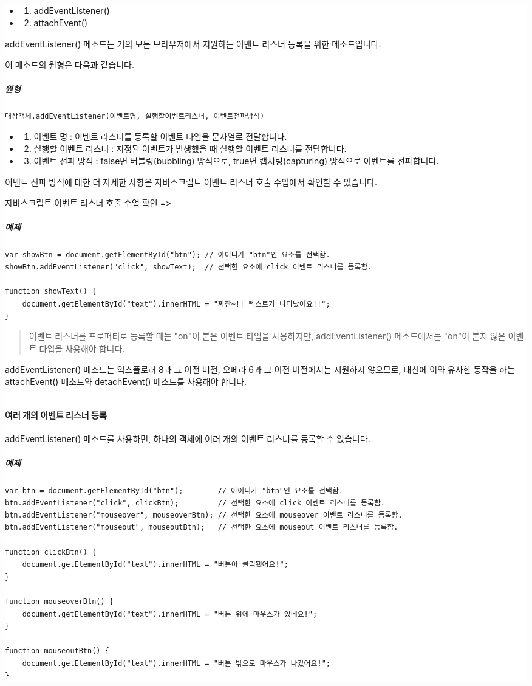 - 1. addEventListener()

- 2. attachEvent() 

addEventListener() 메소드는 거의 모든 브라우저에서 지원하는 이벤트 리스너 등록을 위한 메소드입니다.

이 메소드의 원형은 다음과 같습니다.

##### 원형

``` JS
대상객체.addEventListener(이벤트명, 실행할이벤트리스너, 이벤트전파방식)
```

- 1. 이벤트 명 : 이벤트 리스너를 등록할 이벤트 타입을 문자열로 전달합니다.

- 2. 실행할 이벤트 리스너 : 지정된 이벤트가 발생했을 때 실행할 이벤트 리스너를 전달합니다.

- 3. 이벤트 전파 방식 : false면 버블링(bubbling) 방식으로, true면 캡처링(capturing) 방식으로 이벤트를 전파합니다.


이벤트 전파 방식에 대한 더 자세한 사항은 자바스크립트 이벤트 리스너 호출 수업에서 확인할 수 있습니다.

[자바스크립트 이벤트 리스너 호출 수업 확인 =>](http://tcpschool.com/javascript/js_event_eventListenerCall)

##### 예제

``` JS
var showBtn = document.getElementById("btn"); // 아이디가 "btn"인 요소를 선택함.
showBtn.addEventListener("click", showText);  // 선택한 요소에 click 이벤트 리스너를 등록함.

function showText() {
    document.getElementById("text").innerHTML = "짜잔~!! 텍스트가 나타났어요!!";
}
```

> 이벤트 리스너를 프로퍼티로 등록할 때는 "on"이 붙은 이벤트 타입을 사용하지만, addEventListener() 메소드에서는 "on"이 붙지 않은 이벤트 타입을 사용해야 합니다.



addEventListener() 메소드는 익스플로러 8과 그 이전 버전, 오페라 6과 그 이전 버전에서는 지원하지 않으므로, 대신에 이와 유사한 동작을 하는 attachEvent() 메소드와 detachEvent() 메소드를 사용해야 합니다.

------

#### 여러 개의 이벤트 리스너 등록

addEventListener() 메소드를 사용하면, 하나의 객체에 여러 개의 이벤트 리스너를 등록할 수 있습니다.

##### 예제

``` JS
var btn = document.getElementById("btn");        // 아이디가 "btn"인 요소를 선택함.
btn.addEventListener("click", clickBtn);         // 선택한 요소에 click 이벤트 리스너를 등록함.
btn.addEventListener("mouseover", mouseoverBtn); // 선택한 요소에 mouseover 이벤트 리스너를 등록함.
btn.addEventListener("mouseout", mouseoutBtn);   // 선택한 요소에 mouseout 이벤트 리스너를 등록함.

function clickBtn() {
    document.getElementById("text").innerHTML = "버튼이 클릭됐어요!";
}

function mouseoverBtn() {
    document.getElementById("text").innerHTML = "버튼 위에 마우스가 있네요!";
}

function mouseoutBtn() {
    document.getElementById("text").innerHTML = "버튼 밖으로 마우스가 나갔어요!";
}
```
